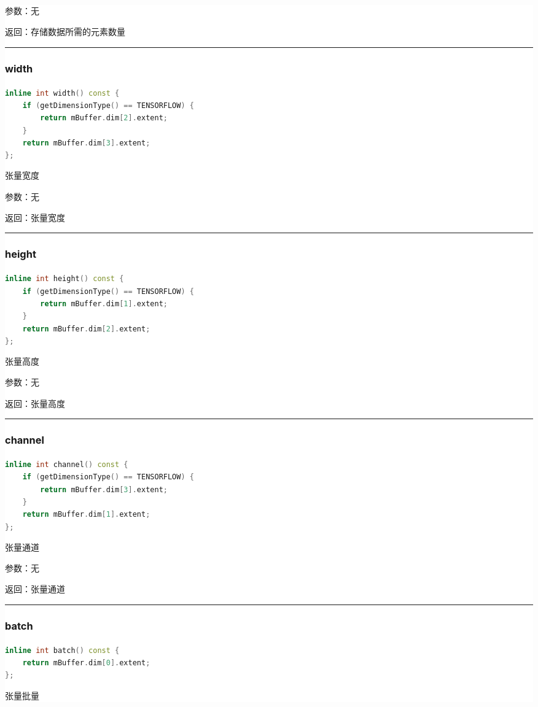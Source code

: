 参数：无

返回：存储数据所需的元素数量

---
### width
```cpp
inline int width() const {
    if (getDimensionType() == TENSORFLOW) {
        return mBuffer.dim[2].extent;
    }
    return mBuffer.dim[3].extent;
};
```
张量宽度

参数：无

返回：张量宽度

---
### height
```cpp
inline int height() const {
    if (getDimensionType() == TENSORFLOW) {
        return mBuffer.dim[1].extent;
    }
    return mBuffer.dim[2].extent;
};
```
张量高度

参数：无

返回：张量高度

---
### channel
```cpp
inline int channel() const {
    if (getDimensionType() == TENSORFLOW) {
        return mBuffer.dim[3].extent;
    }
    return mBuffer.dim[1].extent;
};
```
张量通道

参数：无

返回：张量通道

---
### batch
```cpp
inline int batch() const {
    return mBuffer.dim[0].extent;
};
```
张量批量
